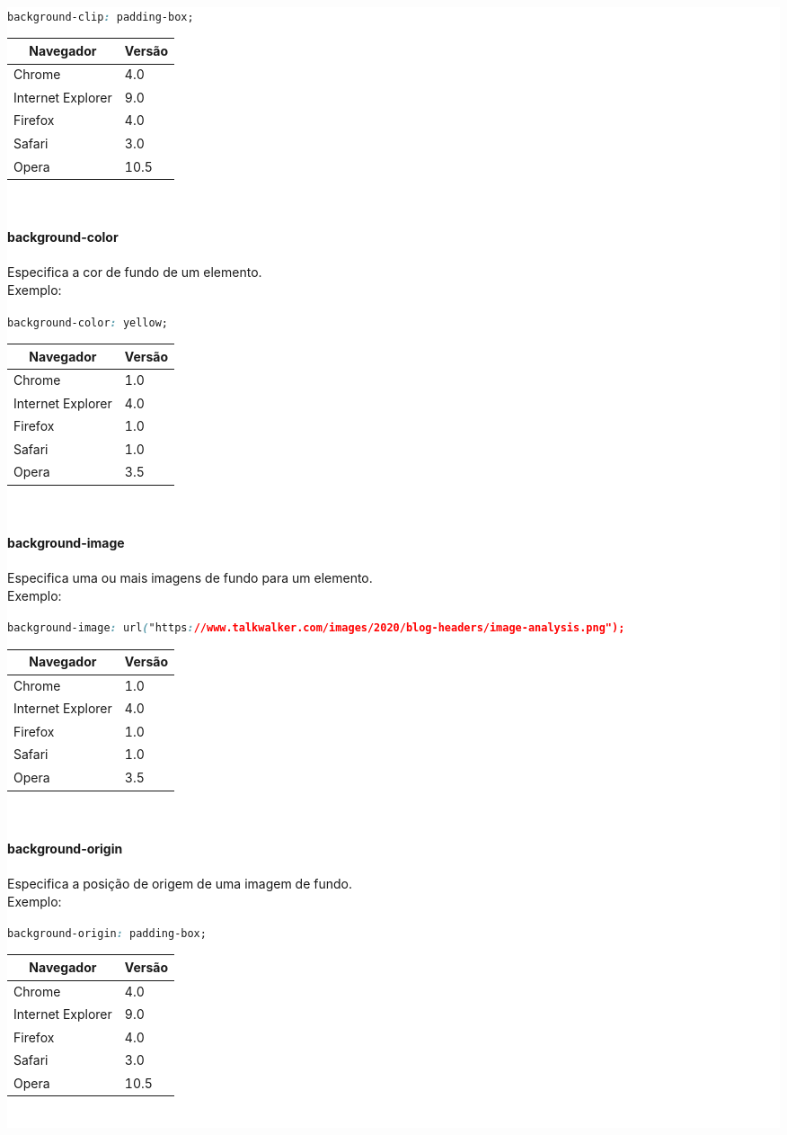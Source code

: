 ```css
background-clip: padding-box;
```
Navegador         | Versão
------------------|--------
Chrome            | 4.0 
Internet Explorer | 9.0
Firefox           | 4.0 
Safari            | 3.0 
Opera             | 10.5 
<br>

#### **background-color**
Especifica a cor de fundo de um elemento.
<br>
Exemplo:

```css
background-color: yellow;
```
Navegador         | Versão
------------------|--------
Chrome            | 1.0 
Internet Explorer | 4.0
Firefox           | 1.0 
Safari            | 1.0 
Opera             | 3.5 
<br>

#### **background-image**
Especifica uma ou mais imagens de fundo para um elemento.
<br>
Exemplo:

```css
background-image: url("https://www.talkwalker.com/images/2020/blog-headers/image-analysis.png");
```
Navegador         | Versão
------------------|--------
Chrome            | 1.0 
Internet Explorer | 4.0
Firefox           | 1.0 
Safari            | 1.0 
Opera             | 3.5 
<br>

#### **background-origin**
Especifica a posição de origem de uma imagem de fundo.
<br>
Exemplo:

```css
background-origin: padding-box;
```
Navegador         | Versão
------------------|--------
Chrome            | 4.0 
Internet Explorer | 9.0
Firefox           | 4.0 
Safari            | 3.0 
Opera             | 10.5 
<br>
